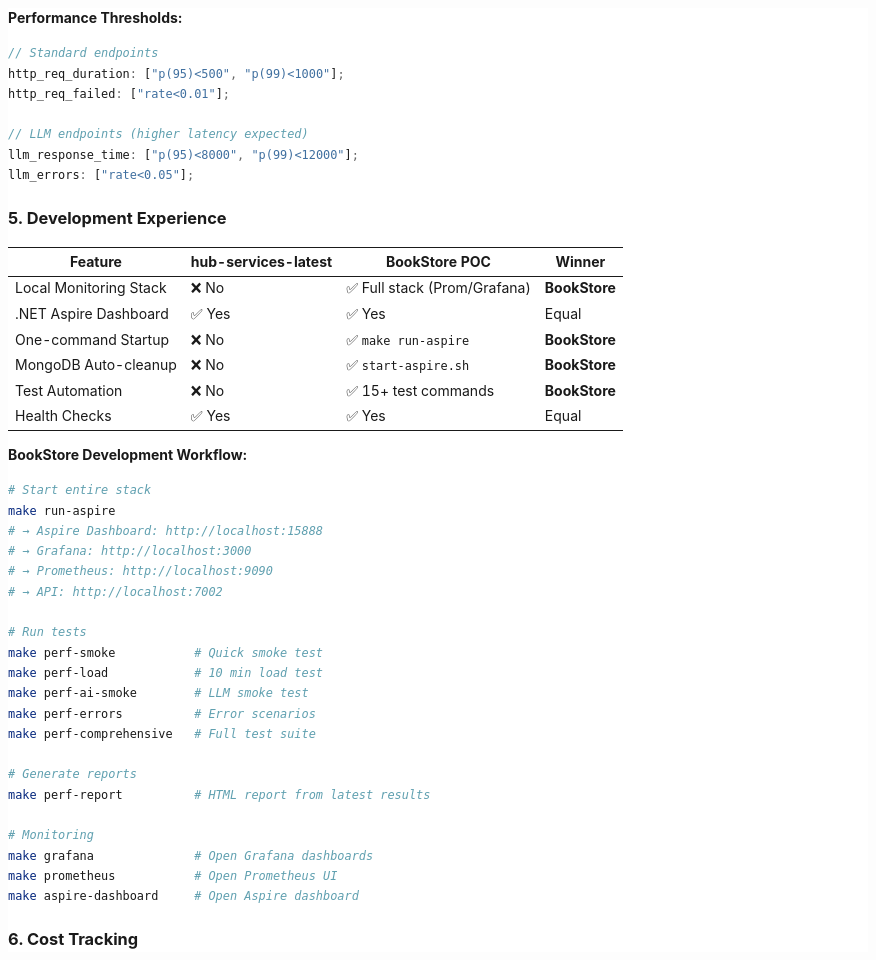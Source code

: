 **Performance Thresholds:**

```javascript
// Standard endpoints
http_req_duration: ["p(95)<500", "p(99)<1000"];
http_req_failed: ["rate<0.01"];

// LLM endpoints (higher latency expected)
llm_response_time: ["p(95)<8000", "p(99)<12000"];
llm_errors: ["rate<0.05"];
```

### 5. Development Experience

| Feature                | hub-services-latest | BookStore POC                | Winner        |
| ---------------------- | ------------------- | ---------------------------- | ------------- |
| Local Monitoring Stack | ❌ No               | ✅ Full stack (Prom/Grafana) | **BookStore** |
| .NET Aspire Dashboard  | ✅ Yes              | ✅ Yes                       | Equal         |
| One-command Startup    | ❌ No               | ✅ `make run-aspire`         | **BookStore** |
| MongoDB Auto-cleanup   | ❌ No               | ✅ `start-aspire.sh`         | **BookStore** |
| Test Automation        | ❌ No               | ✅ 15+ test commands         | **BookStore** |
| Health Checks          | ✅ Yes              | ✅ Yes                       | Equal         |

**BookStore Development Workflow:**

```bash
# Start entire stack
make run-aspire
# → Aspire Dashboard: http://localhost:15888
# → Grafana: http://localhost:3000
# → Prometheus: http://localhost:9090
# → API: http://localhost:7002

# Run tests
make perf-smoke           # Quick smoke test
make perf-load            # 10 min load test
make perf-ai-smoke        # LLM smoke test
make perf-errors          # Error scenarios
make perf-comprehensive   # Full test suite

# Generate reports
make perf-report          # HTML report from latest results

# Monitoring
make grafana              # Open Grafana dashboards
make prometheus           # Open Prometheus UI
make aspire-dashboard     # Open Aspire dashboard
```

### 6. Cost Tracking
